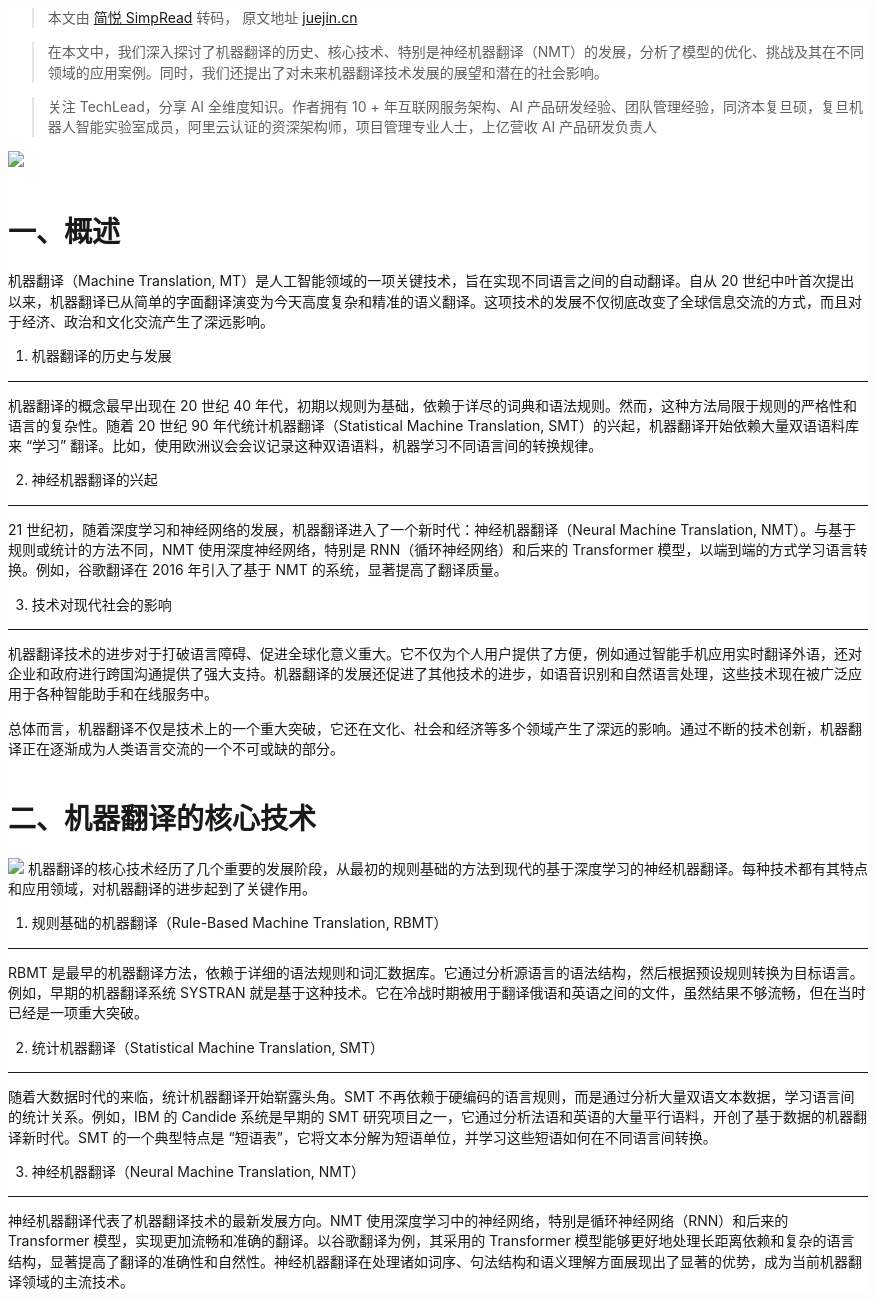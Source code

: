 > 本文由 [简悦 SimpRead](http://ksria.com/simpread/) 转码， 原文地址 [juejin.cn](https://juejin.cn/post/7316592817342201906)

> 在本文中，我们深入探讨了机器翻译的历史、核心技术、特别是神经机器翻译（NMT）的发展，分析了模型的优化、挑战及其在不同领域的应用案例。同时，我们还提出了对未来机器翻译技术发展的展望和潜在的社会影响。

> 关注 TechLead，分享 AI 全维度知识。作者拥有 10 + 年互联网服务架构、AI 产品研发经验、团队管理经验，同济本复旦硕，复旦机器人智能实验室成员，阿里云认证的资深架构师，项目管理专业人士，上亿营收 AI 产品研发负责人

![](https://p3-juejin.byteimg.com/tos-cn-i-k3u1fbpfcp/6d92abcdba8d4e07917bbaf93ea18aea~tplv-k3u1fbpfcp-jj-mark:3024:0:0:0:q75.awebp)

一、概述
====

机器翻译（Machine Translation, MT）是人工智能领域的一项关键技术，旨在实现不同语言之间的自动翻译。自从 20 世纪中叶首次提出以来，机器翻译已从简单的字面翻译演变为今天高度复杂和精准的语义翻译。这项技术的发展不仅彻底改变了全球信息交流的方式，而且对于经济、政治和文化交流产生了深远影响。

1. 机器翻译的历史与发展
-------------

机器翻译的概念最早出现在 20 世纪 40 年代，初期以规则为基础，依赖于详尽的词典和语法规则。然而，这种方法局限于规则的严格性和语言的复杂性。随着 20 世纪 90 年代统计机器翻译（Statistical Machine Translation, SMT）的兴起，机器翻译开始依赖大量双语语料库来 “学习” 翻译。比如，使用欧洲议会会议记录这种双语语料，机器学习不同语言间的转换规律。

2. 神经机器翻译的兴起
------------

21 世纪初，随着深度学习和神经网络的发展，机器翻译进入了一个新时代：神经机器翻译（Neural Machine Translation, NMT）。与基于规则或统计的方法不同，NMT 使用深度神经网络，特别是 RNN（循环神经网络）和后来的 Transformer 模型，以端到端的方式学习语言转换。例如，谷歌翻译在 2016 年引入了基于 NMT 的系统，显著提高了翻译质量。

3. 技术对现代社会的影响
-------------

机器翻译技术的进步对于打破语言障碍、促进全球化意义重大。它不仅为个人用户提供了方便，例如通过智能手机应用实时翻译外语，还对企业和政府进行跨国沟通提供了强大支持。机器翻译的发展还促进了其他技术的进步，如语音识别和自然语言处理，这些技术现在被广泛应用于各种智能助手和在线服务中。

总体而言，机器翻译不仅是技术上的一个重大突破，它还在文化、社会和经济等多个领域产生了深远的影响。通过不断的技术创新，机器翻译正在逐渐成为人类语言交流的一个不可或缺的部分。

二、机器翻译的核心技术
===========

![](https://p3-juejin.byteimg.com/tos-cn-i-k3u1fbpfcp/2cc83ea01a304adc806b3e69dc4ea69d~tplv-k3u1fbpfcp-jj-mark:3024:0:0:0:q75.awebp) 机器翻译的核心技术经历了几个重要的发展阶段，从最初的规则基础的方法到现代的基于深度学习的神经机器翻译。每种技术都有其特点和应用领域，对机器翻译的进步起到了关键作用。

1. 规则基础的机器翻译（Rule-Based Machine Translation, RBMT）
--------------------------------------------------

RBMT 是最早的机器翻译方法，依赖于详细的语法规则和词汇数据库。它通过分析源语言的语法结构，然后根据预设规则转换为目标语言。例如，早期的机器翻译系统 SYSTRAN 就是基于这种技术。它在冷战时期被用于翻译俄语和英语之间的文件，虽然结果不够流畅，但在当时已经是一项重大突破。

2. 统计机器翻译（Statistical Machine Translation, SMT）
-----------------------------------------------

随着大数据时代的来临，统计机器翻译开始崭露头角。SMT 不再依赖于硬编码的语言规则，而是通过分析大量双语文本数据，学习语言间的统计关系。例如，IBM 的 Candide 系统是早期的 SMT 研究项目之一，它通过分析法语和英语的大量平行语料，开创了基于数据的机器翻译新时代。SMT 的一个典型特点是 “短语表”，它将文本分解为短语单位，并学习这些短语如何在不同语言间转换。

3. 神经机器翻译（Neural Machine Translation, NMT）
------------------------------------------

神经机器翻译代表了机器翻译技术的最新发展方向。NMT 使用深度学习中的神经网络，特别是循环神经网络（RNN）和后来的 Transformer 模型，实现更加流畅和准确的翻译。以谷歌翻译为例，其采用的 Transformer 模型能够更好地处理长距离依赖和复杂的语言结构，显著提高了翻译的准确性和自然性。神经机器翻译在处理诸如词序、句法结构和语义理解方面展现出了显著的优势，成为当前机器翻译领域的主流技术。
